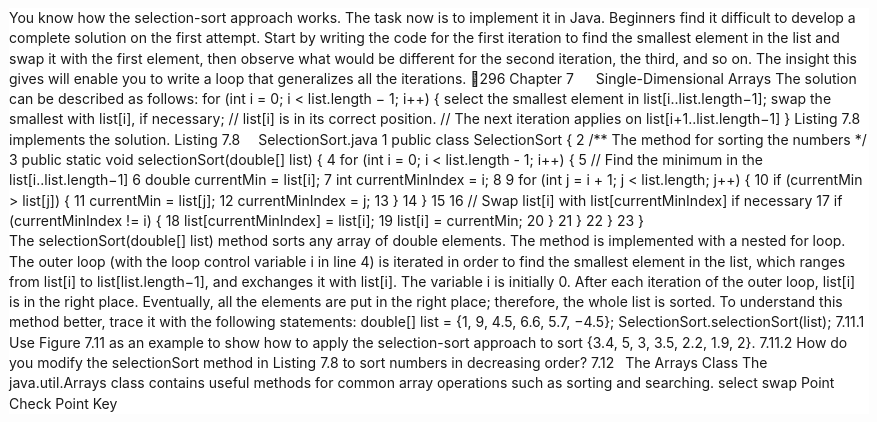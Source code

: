 You know how the selection-sort approach works. The task now is to implement it in Java. 
Beginners find it difficult to develop a complete solution on the first attempt. Start by writing 
the code for the first iteration to find the smallest element in the list and swap it with the first 
element, then observe what would be different for the second iteration, the third, and so on. 
The insight this gives will enable you to write a loop that generalizes all the iterations.
296  Chapter 7    Single-Dimensional Arrays
The solution can be described as follows:
for (int i = 0; i < list.length − 1; i++) {
  select the smallest element in list[i..list.length−1];
  swap the smallest with list[i], if necessary;
  // list[i] is in its correct position.
  // The next iteration applies on list[i+1..list.length−1]
}
Listing 7.8 implements the solution.
Listing 7.8 
SelectionSort.java
 1  public class SelectionSort {
 2    /** The method for sorting the numbers */
 3    public static void selectionSort(double[] list) {
 4      for (int i = 0; i < list.length - 1; i++) {
 5        // Find the minimum in the list[i..list.length−1]
 6        double currentMin = list[i];
 7        int currentMinIndex = i;
 8
 9        for (int j = i + 1; j < list.length; j++) {
10          if (currentMin > list[j]) {
11            currentMin = list[j];
12            currentMinIndex = j;
13          }
14        }
15
16        // Swap list[i] with list[currentMinIndex] if necessary
17        if (currentMinIndex != i) {
18          list[currentMinIndex] = list[i];
19          list[i] = currentMin;
20        }
21      }
22    }
23  }  
The selectionSort(double[] list) method sorts any array of double elements. The 
method is implemented with a nested for loop. The outer loop (with the loop control variable i 
in line 4) is iterated in order to find the smallest element in the list, which ranges from list[i] 
to list[list.length−1], and exchanges it with list[i].
The variable i is initially 0. After each iteration of the outer loop, list[i] is in the right 
place. Eventually, all the elements are put in the right place; therefore, the whole list is sorted.
To understand this method better, trace it with the following statements:
double[] list = {1, 9, 4.5, 6.6, 5.7, −4.5};
SelectionSort.selectionSort(list);
	7.11.1	
Use Figure 7.11 as an example to show how to apply the selection-sort approach to 
sort {3.4, 5, 3, 3.5, 2.2, 1.9, 2}.
	7.11.2	 How do you modify the selectionSort method in Listing 7.8 to sort numbers in 
decreasing order?
7.12  The Arrays Class
The java.util.Arrays class contains useful methods for common array operations 
such as sorting and searching.
select
swap
Point
Check
Point
Key